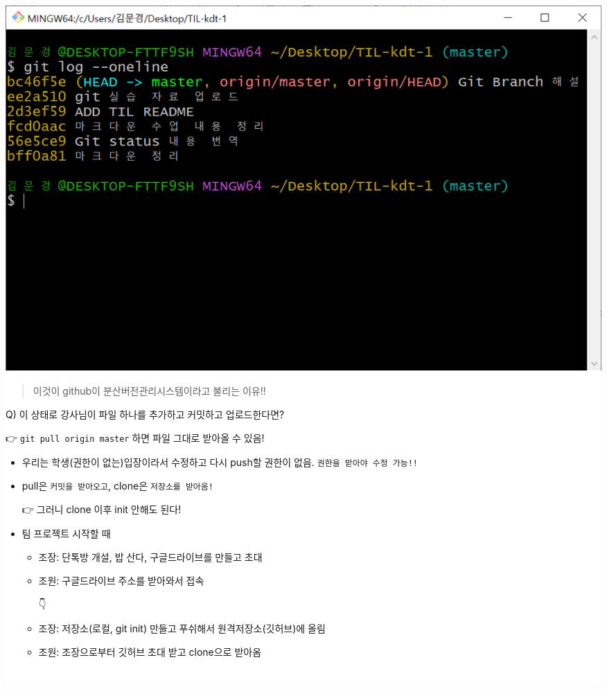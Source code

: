   ![image-20220708215839076](220707_Git.assets/image-20220708215839076.png)

> 이것이 github이 분산버전관리시스템이라고 불리는 이유!!



Q) 이 상태로 강사님이 파일 하나를 추가하고 커밋하고 업로드한다면?

👉 `git pull origin master` 하면 파일 그대로 받아올 수 있음!



- 우리는 학생(권한이 없는)입장이라서 수정하고 다시 push할 권한이 없음. `권한을 받아야 수정 가능!!`

- pull은 `커밋을 받아오고`, clone은 `저장소를 받아옴!`

  👉 그러니 clone 이후 init 안해도 된다!

- 팀 프로젝트 시작할 때

  - 조장: 단톡방 개설, 밥 산다, 구글드라이브를 만들고 초대

  - 조원: 구글드라이브 주소를 받아와서 접속

    👇

  - 조장: 저장소(로컬, git init) 만들고 푸쉬해서 원격저장소(깃허브)에 올림

  - 조원: 조장으로부터 깃허브 초대 받고 clone으로 받아옴



<br>
